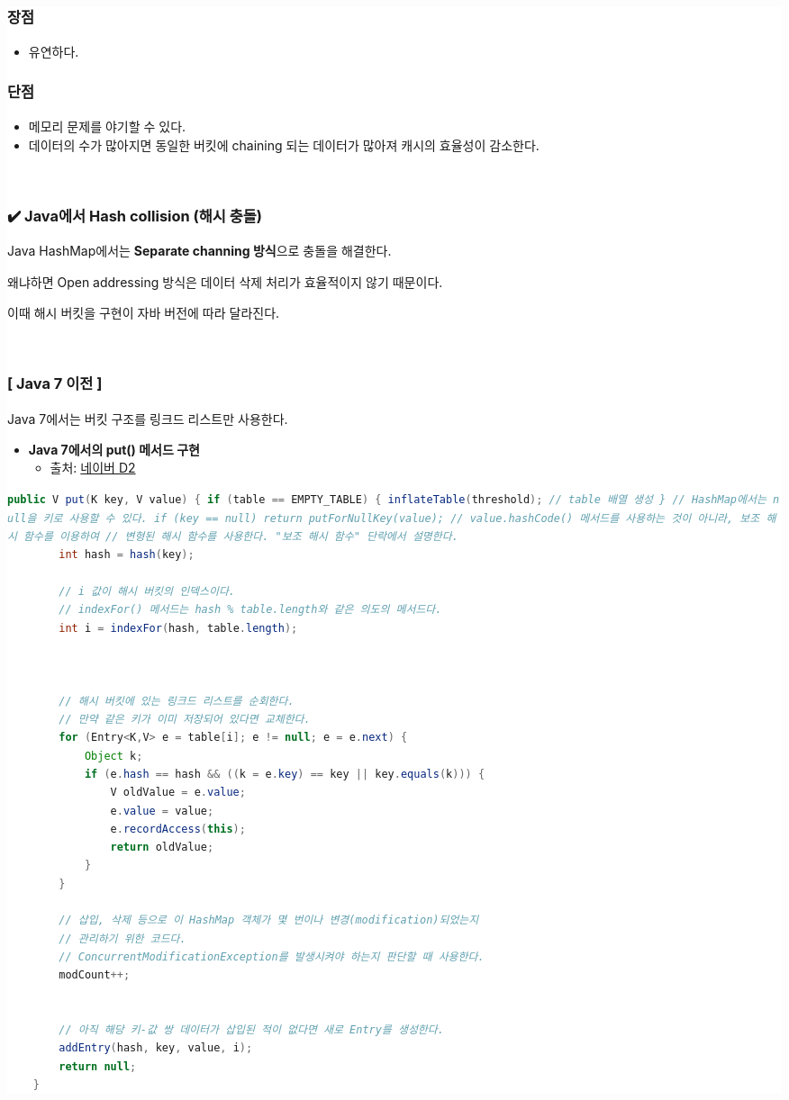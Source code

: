 ### 장점
- 유연하다.

### 단점
- 메모리 문제를 야기할 수 있다.
- 데이터의 수가 많아지면 동일한 버킷에 chaining 되는 데이터가 많아져 캐시의 효율성이 감소한다.

<br>

### ✔️  Java에서 Hash collision (해시 충돌)

Java HashMap에서는 **Separate channing 방식**으로 충돌을 해결한다.

왜냐하면 Open addressing 방식은 데이터 삭제 처리가 효율적이지 않기 때문이다.

이때 해시 버킷을 구현이 자바 버전에 따라 달라진다.

<br>

### [ Java 7 이전 ]

Java 7에서는 버킷 구조를 링크드 리스트만 사용한다.

- **Java 7에서의 put() 메서드 구현**
    - 출처: [네이버 D2](https://d2.naver.com/helloworld/831311)

```java
public V put(K key, V value) { if (table == EMPTY_TABLE) { inflateTable(threshold); // table 배열 생성 } // HashMap에서는 null을 키로 사용할 수 있다. if (key == null) return putForNullKey(value); // value.hashCode() 메서드를 사용하는 것이 아니라, 보조 해시 함수를 이용하여 // 변형된 해시 함수를 사용한다. "보조 해시 함수" 단락에서 설명한다.  
        int hash = hash(key);
 
        // i 값이 해시 버킷의 인덱스이다.
        // indexFor() 메서드는 hash % table.length와 같은 의도의 메서드다.
        int i = indexFor(hash, table.length);
 
 
 
        // 해시 버킷에 있는 링크드 리스트를 순회한다.
        // 만약 같은 키가 이미 저장되어 있다면 교체한다.
        for (Entry<K,V> e = table[i]; e != null; e = e.next) {
            Object k;
            if (e.hash == hash && ((k = e.key) == key || key.equals(k))) {
                V oldValue = e.value;
                e.value = value;
                e.recordAccess(this);
                return oldValue;
            }
        }
 
        // 삽입, 삭제 등으로 이 HashMap 객체가 몇 번이나 변경(modification)되었는지
        // 관리하기 위한 코드다.
        // ConcurrentModificationException를 발생시켜야 하는지 판단할 때 사용한다.
        modCount++;
 
 
        // 아직 해당 키-값 쌍 데이터가 삽입된 적이 없다면 새로 Entry를 생성한다. 
        addEntry(hash, key, value, i);
        return null;
    }
```
